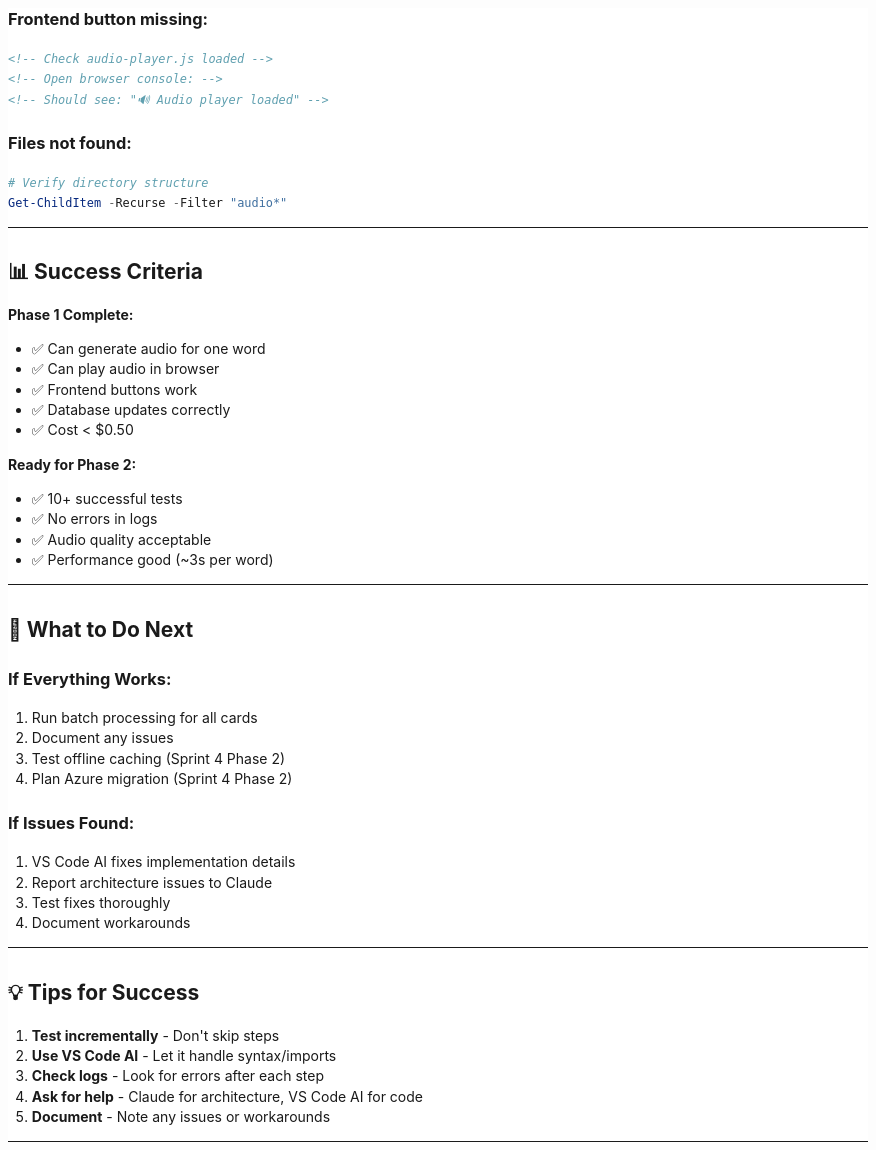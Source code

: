 ### Frontend button missing:
```html
<!-- Check audio-player.js loaded -->
<!-- Open browser console: -->
<!-- Should see: "🔊 Audio player loaded" -->
```

### Files not found:
```powershell
# Verify directory structure
Get-ChildItem -Recurse -Filter "audio*"
```

---

## 📊 Success Criteria

**Phase 1 Complete:**
- ✅ Can generate audio for one word
- ✅ Can play audio in browser
- ✅ Frontend buttons work
- ✅ Database updates correctly
- ✅ Cost < $0.50

**Ready for Phase 2:**
- ✅ 10+ successful tests
- ✅ No errors in logs
- ✅ Audio quality acceptable
- ✅ Performance good (~3s per word)

---

## 🎯 What to Do Next

### If Everything Works:
1. Run batch processing for all cards
2. Document any issues
3. Test offline caching (Sprint 4 Phase 2)
4. Plan Azure migration (Sprint 4 Phase 2)

### If Issues Found:
1. VS Code AI fixes implementation details
2. Report architecture issues to Claude
3. Test fixes thoroughly
4. Document workarounds

---

## 💡 Tips for Success

1. **Test incrementally** - Don't skip steps
2. **Use VS Code AI** - Let it handle syntax/imports
3. **Check logs** - Look for errors after each step
4. **Ask for help** - Claude for architecture, VS Code AI for code
5. **Document** - Note any issues or workarounds

---